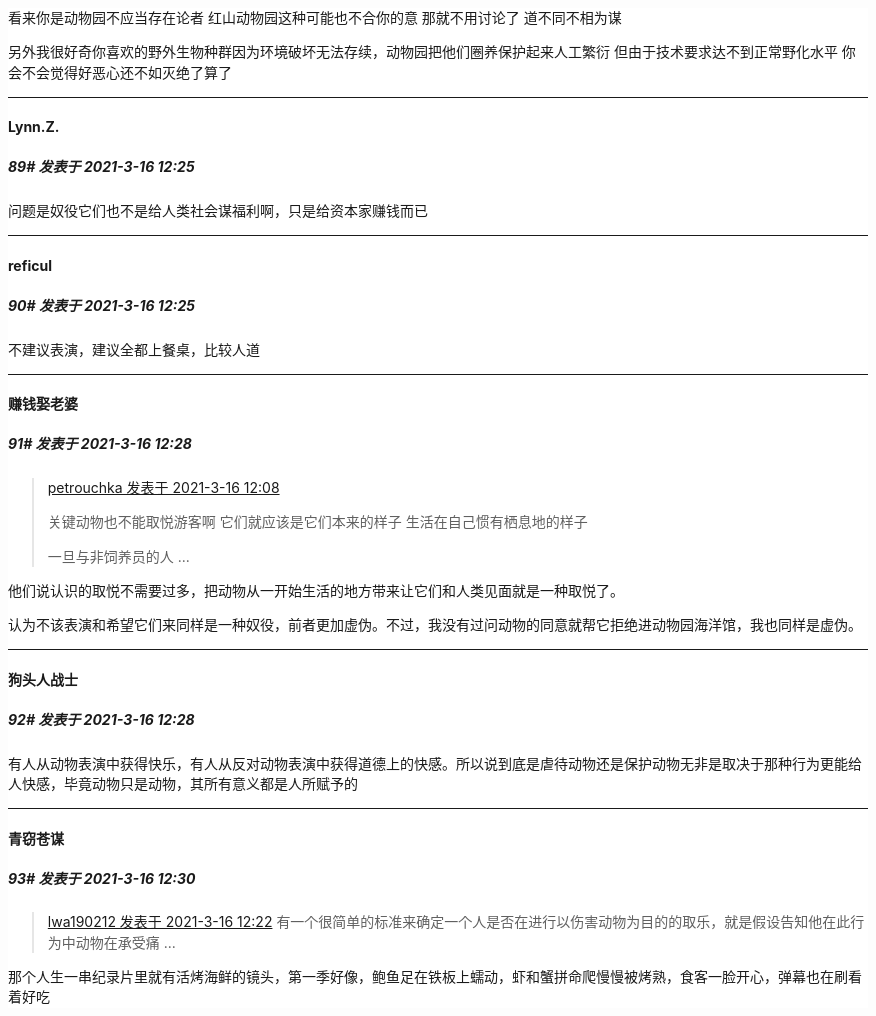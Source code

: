 看来你是动物园不应当存在论者 红山动物园这种可能也不合你的意 那就不用讨论了 道不同不相为谋

另外我很好奇你喜欢的野外生物种群因为环境破坏无法存续，动物园把他们圈养保护起来人工繁衍 但由于技术要求达不到正常野化水平 你会不会觉得好恶心还不如灭绝了算了


*****

####  Lynn.Z.  
##### 89#       发表于 2021-3-16 12:25


问题是奴役它们也不是给人类社会谋福利啊，只是给资本家赚钱而已


*****

####  reficul  
##### 90#       发表于 2021-3-16 12:25


不建议表演，建议全都上餐桌，比较人道


*****

####  赚钱娶老婆  
##### 91#       发表于 2021-3-16 12:28


<blockquote><a href="httphttps://bbs.saraba1st.com/2b/forum.php?mod=redirect&amp;goto=findpost&amp;pid=50640293&amp;ptid=1993386" target="_blank">petrouchka 发表于 2021-3-16 12:08</a>

关键动物也不能取悦游客啊 它们就应该是它们本来的样子 生活在自己惯有栖息地的样子 

一旦与非饲养员的人 ...</blockquote>
他们说认识的取悦不需要过多，把动物从一开始生活的地方带来让它们和人类见面就是一种取悦了。

认为不该表演和希望它们来同样是一种奴役，前者更加虚伪。不过，我没有过问动物的同意就帮它拒绝进动物园海洋馆，我也同样是虚伪。


*****

####  狗头人战士  
##### 92#       发表于 2021-3-16 12:28


有人从动物表演中获得快乐，有人从反对动物表演中获得道德上的快感。所以说到底是虐待动物还是保护动物无非是取决于那种行为更能给人快感，毕竟动物只是动物，其所有意义都是人所赋予的


*****

####  青窃苍谋  
##### 93#       发表于 2021-3-16 12:30


<blockquote><a href="httphttps://bbs.saraba1st.com/2b/forum.php?mod=redirect&amp;goto=findpost&amp;pid=50640472&amp;ptid=1993386" target="_blank">lwa190212 发表于 2021-3-16 12:22</a>
有一个很简单的标准来确定一个人是否在进行以伤害动物为目的的取乐，就是假设告知他在此行为中动物在承受痛 ...</blockquote>
那个人生一串纪录片里就有活烤海鲜的镜头，第一季好像，鲍鱼足在铁板上蠕动，虾和蟹拼命爬慢慢被烤熟，食客一脸开心，弹幕也在刷看着好吃
